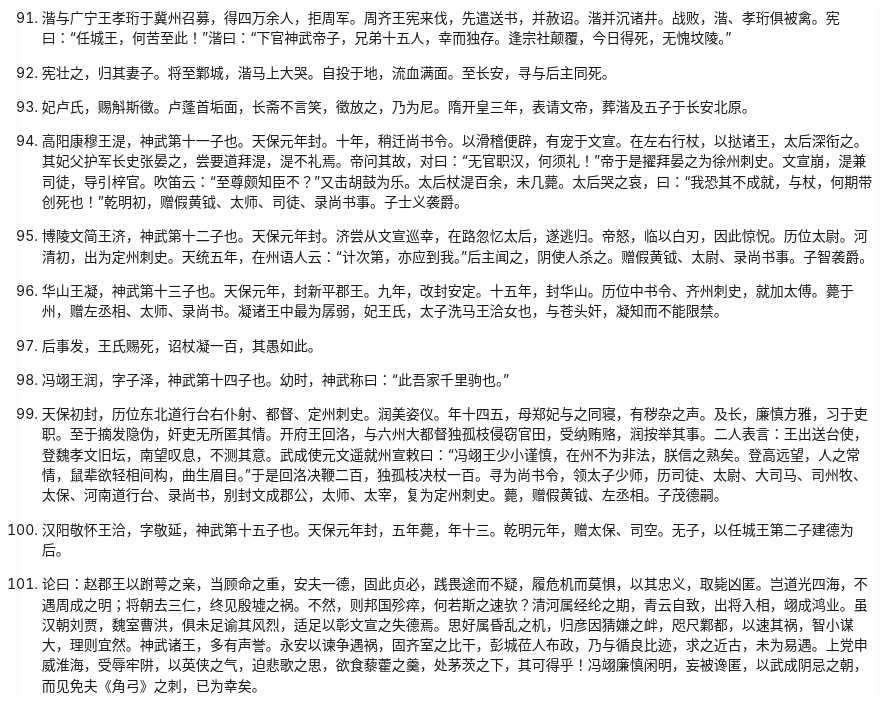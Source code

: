 91. <span id="赵郡王琛子睿_清河王岳子劢_广平公盛_阳州公永乐_襄乐王显国上洛王思宗子元海_弟思好_平秦王归彦兄子普_长乐王灵山_神武诸子-91"></span>
湝与广宁王孝珩于冀州召募，得四万余人，拒周军。周齐王宪来伐，先遣送书，并赦诏。湝并沉诸井。战败，湝、孝珩俱被禽。宪曰：“任城王，何苦至此！”湝曰：“下官神武帝子，兄弟十五人，幸而独存。逢宗社颠覆，今日得死，无愧坟陵。”

92. <span id="赵郡王琛子睿_清河王岳子劢_广平公盛_阳州公永乐_襄乐王显国上洛王思宗子元海_弟思好_平秦王归彦兄子普_长乐王灵山_神武诸子-92"></span>
宪壮之，归其妻子。将至鄴城，湝马上大哭。自投于地，流血满面。至长安，寻与后主同死。

93. <span id="赵郡王琛子睿_清河王岳子劢_广平公盛_阳州公永乐_襄乐王显国上洛王思宗子元海_弟思好_平秦王归彦兄子普_长乐王灵山_神武诸子-93"></span>
妃卢氏，赐斛斯徵。卢蓬首垢面，长斋不言笑，徵放之，乃为尼。隋开皇三年，表请文帝，葬湝及五子于长安北原。

94. <span id="赵郡王琛子睿_清河王岳子劢_广平公盛_阳州公永乐_襄乐王显国上洛王思宗子元海_弟思好_平秦王归彦兄子普_长乐王灵山_神武诸子-94"></span>
高阳康穆王湜，神武第十一子也。天保元年封。十年，稍迁尚书令。以滑稽便辟，有宠于文宣。在左右行杖，以挞诸王，太后深衔之。其妃父护军长史张晏之，尝要道拜湜，湜不礼焉。帝问其故，对曰：“无官职汉，何须礼！”帝于是擢拜晏之为徐州刺史。文宣崩，湜兼司徒，导引梓官。吹笛云：“至尊颇知臣不？”又击胡鼓为乐。太后杖湜百余，未几薨。太后哭之哀，曰：“我恐其不成就，与杖，何期带创死也！”乾明初，赠假黄钺、太师、司徒、录尚书事。子士义袭爵。

95. <span id="赵郡王琛子睿_清河王岳子劢_广平公盛_阳州公永乐_襄乐王显国上洛王思宗子元海_弟思好_平秦王归彦兄子普_长乐王灵山_神武诸子-95"></span>
博陵文简王济，神武第十二子也。天保元年封。济尝从文宣巡幸，在路忽忆太后，遂逃归。帝怒，临以白刃，因此惊怳。历位太尉。河清初，出为定州刺史。天统五年，在州语人云：“计次第，亦应到我。”后主闻之，阴使人杀之。赠假黄钺、太尉、录尚书事。子智袭爵。

96. <span id="赵郡王琛子睿_清河王岳子劢_广平公盛_阳州公永乐_襄乐王显国上洛王思宗子元海_弟思好_平秦王归彦兄子普_长乐王灵山_神武诸子-96"></span>
华山王凝，神武第十三子也。天保元年，封新平郡王。九年，改封安定。十五年，封华山。历位中书令、齐州刺史，就加太傅。薨于州，赠左丞相、太师、录尚书。凝诸王中最为孱弱，妃王氏，太子洗马王洽女也，与苍头奸，凝知而不能限禁。

97. <span id="赵郡王琛子睿_清河王岳子劢_广平公盛_阳州公永乐_襄乐王显国上洛王思宗子元海_弟思好_平秦王归彦兄子普_长乐王灵山_神武诸子-97"></span>
后事发，王氏赐死，诏杖凝一百，其愚如此。

98. <span id="赵郡王琛子睿_清河王岳子劢_广平公盛_阳州公永乐_襄乐王显国上洛王思宗子元海_弟思好_平秦王归彦兄子普_长乐王灵山_神武诸子-98"></span>
冯翊王润，字子泽，神武第十四子也。幼时，神武称曰：“此吾家千里驹也。”

99. <span id="赵郡王琛子睿_清河王岳子劢_广平公盛_阳州公永乐_襄乐王显国上洛王思宗子元海_弟思好_平秦王归彦兄子普_长乐王灵山_神武诸子-99"></span>
天保初封，历位东北道行台右仆射、都督、定州刺史。润美姿仪。年十四五，母郑妃与之同寝，有秽杂之声。及长，廉慎方雅，习于吏职。至于摘发隐伪，奸吏无所匿其情。开府王回洛，与六州大都督独孤枝侵窃官田，受纳贿赂，润按举其事。二人表言：王出送台使，登魏孝文旧坛，南望叹息，不测其意。武成使元文遥就州宣敕曰：“冯翊王少小谨慎，在州不为非法，朕信之熟矣。登高远望，人之常情，鼠辈欲轻相间构，曲生眉目。”于是回洛决鞭二百，独孤枝决杖一百。寻为尚书令，领太子少师，历司徒、太尉、大司马、司州牧、太保、河南道行台、录尚书，别封文成郡公，太师、太宰，复为定州刺史。薨，赠假黄钺、左丞相。子茂德嗣。

100. <span id="赵郡王琛子睿_清河王岳子劢_广平公盛_阳州公永乐_襄乐王显国上洛王思宗子元海_弟思好_平秦王归彦兄子普_长乐王灵山_神武诸子-100"></span>
汉阳敬怀王洽，字敬延，神武第十五子也。天保元年封，五年薨，年十三。乾明元年，赠太保、司空。无子，以任城王第二子建德为后。

101. <span id="赵郡王琛子睿_清河王岳子劢_广平公盛_阳州公永乐_襄乐王显国上洛王思宗子元海_弟思好_平秦王归彦兄子普_长乐王灵山_神武诸子-101"></span>
论曰：赵郡王以跗萼之亲，当顾命之重，安夫一德，固此贞必，践畏途而不疑，履危机而莫惧，以其忠义，取毙凶匿。岂道光四海，不遇周成之明；将朝去三仁，终见殷墟之祸。不然，则邦国殄瘁，何若斯之速欤？清河属经纶之期，青云自致，出将入相，翊成鸿业。虽汉朝刘贾，魏室曹洪，俱未足谕其风烈，适足以彰文宣之失德焉。思好属昏乱之机，归彦因猜嫌之衅，咫尺鄴都，以速其祸，智小谋大，理则宜然。神武诸王，多有声誉。永安以谏争遇祸，固齐室之比干，彭城莅人布政，乃与循良比迹，求之近古，未为易遇。上党申威淮海，受辱牢阱，以英侠之气，迫悲歌之思，欲食藜藿之羹，处茅茨之下，其可得乎！冯翊廉慎闲明，妄被谗匿，以武成阴忌之朝，而见免夫《角弓》之刺，已为幸矣。
